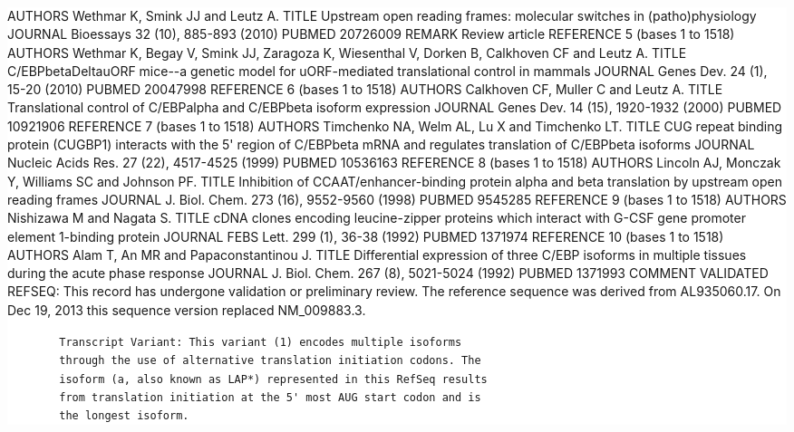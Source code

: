  AUTHORS   Wethmar K, Smink JJ and Leutz A.
  TITLE     Upstream open reading frames: molecular switches in
            (patho)physiology
  JOURNAL   Bioessays 32 (10), 885-893 (2010)
   PUBMED   20726009
  REMARK    Review article
REFERENCE   5  (bases 1 to 1518)
  AUTHORS   Wethmar K, Begay V, Smink JJ, Zaragoza K, Wiesenthal V, Dorken B,
            Calkhoven CF and Leutz A.
  TITLE     C/EBPbetaDeltauORF mice--a genetic model for uORF-mediated
            translational control in mammals
  JOURNAL   Genes Dev. 24 (1), 15-20 (2010)
   PUBMED   20047998
REFERENCE   6  (bases 1 to 1518)
  AUTHORS   Calkhoven CF, Muller C and Leutz A.
  TITLE     Translational control of C/EBPalpha and C/EBPbeta isoform
            expression
  JOURNAL   Genes Dev. 14 (15), 1920-1932 (2000)
   PUBMED   10921906
REFERENCE   7  (bases 1 to 1518)
  AUTHORS   Timchenko NA, Welm AL, Lu X and Timchenko LT.
  TITLE     CUG repeat binding protein (CUGBP1) interacts with the 5' region of
            C/EBPbeta mRNA and regulates translation of C/EBPbeta isoforms
  JOURNAL   Nucleic Acids Res. 27 (22), 4517-4525 (1999)
   PUBMED   10536163
REFERENCE   8  (bases 1 to 1518)
  AUTHORS   Lincoln AJ, Monczak Y, Williams SC and Johnson PF.
  TITLE     Inhibition of CCAAT/enhancer-binding protein alpha and beta
            translation by upstream open reading frames
  JOURNAL   J. Biol. Chem. 273 (16), 9552-9560 (1998)
   PUBMED   9545285
REFERENCE   9  (bases 1 to 1518)
  AUTHORS   Nishizawa M and Nagata S.
  TITLE     cDNA clones encoding leucine-zipper proteins which interact with
            G-CSF gene promoter element 1-binding protein
  JOURNAL   FEBS Lett. 299 (1), 36-38 (1992)
   PUBMED   1371974
REFERENCE   10 (bases 1 to 1518)
  AUTHORS   Alam T, An MR and Papaconstantinou J.
  TITLE     Differential expression of three C/EBP isoforms in multiple tissues
            during the acute phase response
  JOURNAL   J. Biol. Chem. 267 (8), 5021-5024 (1992)
   PUBMED   1371993
COMMENT     VALIDATED REFSEQ: This record has undergone validation or
            preliminary review. The reference sequence was derived from
            AL935060.17.
            On Dec 19, 2013 this sequence version replaced NM_009883.3.
            
            Transcript Variant: This variant (1) encodes multiple isoforms
            through the use of alternative translation initiation codons. The
            isoform (a, also known as LAP*) represented in this RefSeq results
            from translation initiation at the 5' most AUG start codon and is
            the longest isoform.
            